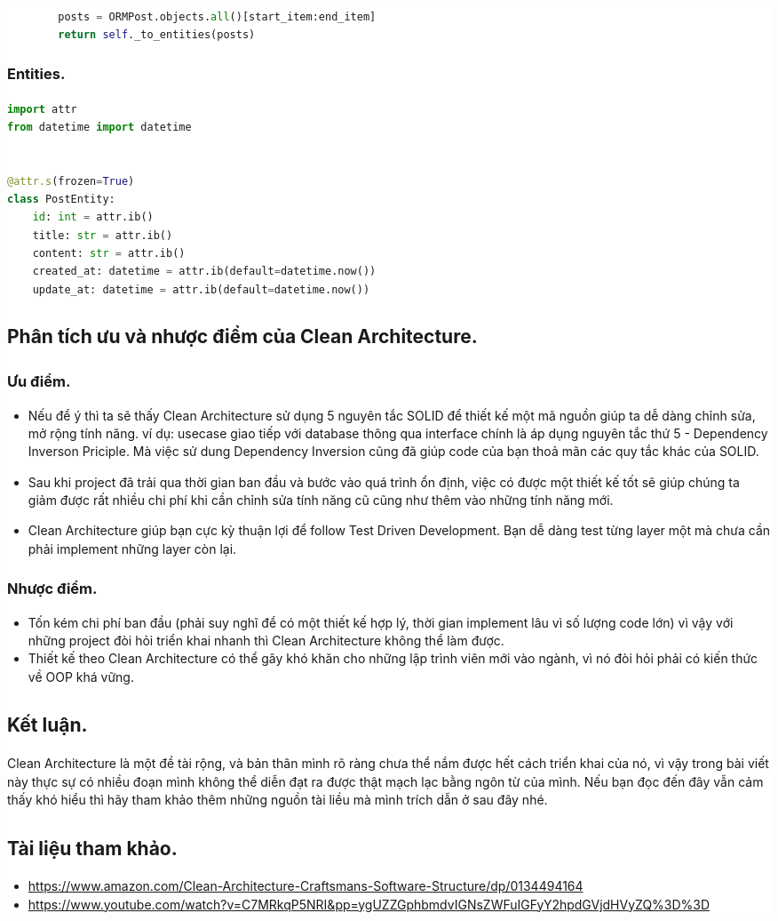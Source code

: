 ```python
        posts = ORMPost.objects.all()[start_item:end_item]
        return self._to_entities(posts)
```
### Entities.
```python
import attr
from datetime import datetime


@attr.s(frozen=True)
class PostEntity:
    id: int = attr.ib()
    title: str = attr.ib()
    content: str = attr.ib()
    created_at: datetime = attr.ib(default=datetime.now())
    update_at: datetime = attr.ib(default=datetime.now())
```

## Phân tích ưu và nhược điểm của Clean Architecture.
### Ưu điểm.
- Nếu để ý thì ta sẽ thấy Clean Architecture sử dụng 5 nguyên tắc SOLID để thiết kế một mã nguồn giúp ta dễ dàng chỉnh sửa, mở rộng tính năng.
ví dụ: usecase giao tiếp với database thông qua interface chính là áp dụng nguyên tắc thứ 5 - Dependency Inverson Priciple. Mà việc sử dung
Dependency Inversion cũng đã giúp code của bạn thoả mãn các quy tắc khác của SOLID.

- Sau khi project đã trải qua thời gian ban đầu và bước vào quá trình ổn định, việc có được một thiết kế tốt sẽ giúp chúng ta giảm được rất nhiều
chi phí khi cần chỉnh sửa tính năng cũ cũng như thêm vào những tính năng mới.

- Clean Architecture giúp bạn cực kỳ thuận lợi để follow Test Driven Development. Bạn dễ dàng test từng layer một mà chưa cần phải implement những layer còn lại.
### Nhược điểm.
- Tốn kém chi phí ban đầu (phải suy nghĩ để có một thiết kế hợp lý, thời gian implement lâu vì số lượng code lớn) vì vậy với những project đòi hỏi
triển khai nhanh thì Clean Architecture không thể làm được.
- Thiết kế theo Clean Architecture có thể gây khó khăn cho những lập trình viên mới vào ngành, vì nó đòi hỏi phải có kiến thức về OOP khá vững.

## Kết luận.
Clean Architecture là một đề tài rộng, và bản thân mình rõ ràng chưa thể nắm được hết cách triển khai của nó, vì vậy trong bài viết này
thực sự có nhiều đoạn mình không thể diễn đạt ra được thật mạch lạc bằng ngôn từ của mình. Nếu bạn đọc đến đây vẫn cảm thấy khó hiểu
thì hãy tham khảo thêm những nguồn tài liều mà mình trích dẫn ở sau đây nhé.

## Tài liệu tham khảo.
- https://www.amazon.com/Clean-Architecture-Craftsmans-Software-Structure/dp/0134494164
- https://www.youtube.com/watch?v=C7MRkqP5NRI&pp=ygUZZGphbmdvIGNsZWFuIGFyY2hpdGVjdHVyZQ%3D%3D